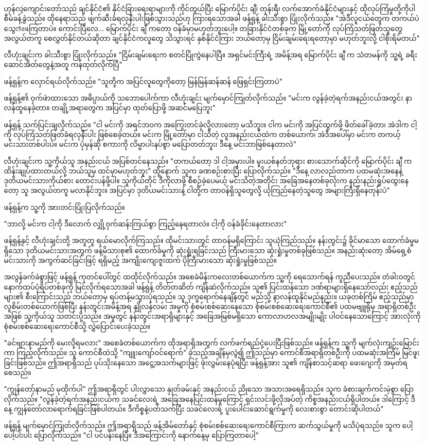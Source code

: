 ဟုန်လู่ကျောင်းတော်သည် ချင်နိုင်ငံ၏ နိုင်ငံခြားရေးရာများကို ကိုင်တွယ်ပြီး မြောက်ပိုင်း ချီ၊ တုန်းရီ၊ လက်အောက်ခံနိုင်ငံများနှင့် ထိုလုပ်ကြံမှုတို့ကိုပါ စီမံခန့်ခွဲသည်။ ထိုနေရာသည် ဖျက်ဆီးခံရလုနီးပါးဖြစ်သွားသည်ဟု ကြားရသောအခါ ဖန့်ရှန့် ခါးသီးစွာ ပြုံးလိုက်သည်။ "အဲဒီလူငယ်တွေက တကယ်ပဲ သွေးร้อนကြတာပဲ။ ကောင်းပြီလေ... မြောက်ပိုင်း ချီ ကတော့ ဝန်ခံမှာမဟုတ်ဘူးပေါ့။ တခြားနိုင်ငံတစ်ခုက မြို့တော်ကို လုပ်ကြံသတ်ဖြတ်သူတွေ အလွယ်တကူ စေလွှတ်နိုင်တယ်ဆိုတာ ချင်နိုင်ငံကလူတွေ သိသွားရင် နှစ်နိုင်ငံကြား ဘယ်တော့မှ ငြိမ်းချမ်းရေးရတော့မှာ မဟုတ်ဘူးလို့ ငါစိုးရိမ်တယ်"

လီဟုံးချင်းက ခါးသီးစွာ ပြုံးလိုက်သည်။ "ငြိမ်းချမ်းရေးက စတင်ပြိုကွဲနေပါပြီ။ အရှင်မင်းကြီးရဲ့ အမိန့်အရ မြောက်ပိုင်း ချီ က သံတမန်ကို သူ့ရဲ့ ခရီးဆောင်အိတ်တွေနဲ့အတူ ကန်ထုတ်လိုက်ပြီ"

ဖန့်ရှန့်က လှောင်ရယ်လိုက်သည်။ "သူတို့က အပြင်လူတွေကိုတော့ မြန်မြန်ဆန်ဆန် ဖြေရှင်းကြတာပဲ"

ဖန့်ရှန့်၏ ဝှက်ဖဲာထားသော အဓိပ္ပာယ်ကို သဘောပေါက်ကာ လီဟုံးချင်း မျက်မှောင်ကြုတ်လိုက်သည်။ "မင်းက လွန်ခဲ့တဲ့ရက်အနည်းငယ်အတွင်း နာလန်ထူနေခဲ့တာ။ တချို့အရာတွေက အပြင်မှာ ထုတ်ပြောဖို့ အဆင်မပြေဘူး"

ဖန့်ရှန့် သက်ပြင်းချလိုက်သည်။ "ငါ မင်းကို အရင်ဘဝက အကြွေးတင်ခဲ့လို့လားတော့ မသိဘူး။ ငါက မင်းကို အပြင်ထွက်ဖို့ ဖိတ်ခေါ်ခဲ့တာ၊ အဲဒါက ငါ့ကို လုပ်ကြံသတ်ဖြတ်ခံရလုနီးပါး ဖြစ်စေခဲ့တယ်။ မင်းက မြို့တော်မှာ ငါသိတဲ့ လူအနည်းငယ်ထဲက တစ်ယောက်၊ အဲဒီအပေါ်မှာ မင်းက တကယ့်မင်းသားတစ်ပါးပဲ။ မင်းက ပုံမှန်ဆို စကားကို လိမ္မာပါးနပ်စွာ မပြောတတ်ဘူး၊ ဒီနေ့ မင်းဘာဖြစ်နေတာလဲ"

လီဟုံးချင်းက သူ့ကိုယ်သူ အနည်းငယ် အပြစ်တင်နေသည်။ "တကယ်တော့ ဒါ ငါ့အမှားပါ။ မူးယစ်နတ်ဘုရား စားသောက်ဆိုင်ကို မြောက်ပိုင်း ချီ က ထိန်းချုပ်ထားတယ်လို့ ဘယ်သူမှ ထင်မှာမဟုတ်ဘူး" ထို့နောက် သူက ခဏစဉ်းစားပြီး ပြောလိုက်သည်။ "ဒီနေ့ လာလည်တာက ပထမဆုံးအနေနဲ့ ဒုတိယမင်းသားကိုယ်စား တောင်းပန်ဖို့ပါ။ သူကိုယ်တိုင် ဒီကိုလာဖို့ စီစဉ်ခဲ့ပေမယ့် မင်းသိတဲ့အတိုင်း အခြေအနေတစ်ခုလုံးက နည်းနည်းရှုပ်ထွေးနေတော့ သူ အလွယ်တကူ မလာနိုင်ဘူး။ အပြင်မှာ ဒုတိယမင်းသားနဲ့ ငါတို့က တာဝန်ရှိသူတွေလို့ ယုံကြည်နေတဲ့သူတွေ အများကြီးရှိနေတုန်းပဲ"

ဖန့်ရှန့်က သူ့ကို အားတင်းပြုံးပြလိုက်သည်။

"ဘာလို့ မင်းက ငါ့ကို ဒီလောက် လျှို့ဝှက်ဆန်းကြယ်စွာ ကြည့်နေရတာလဲ။ ငါ့ကို ဝန်ခံခိုင်းနေတာလား"

ဖန့်ရှန့်နှင့် လီဟုံးချင်းတို့ အတူတူ ရယ်မောလိုက်ကြသည်။ ထိုမင်းသားတွင် တာဝန်မရှိကြောင်း သူယုံကြည်သည်။ နန်းတွင်း၌ ခိုင်မာသော ထောက်ခံမှုမရှိသော ဒုတိယမင်းသားအတွက် ဖန့်မိသားစု၏ ထောက်ခံမှုကို ဆုံးရှုံးရခြင်းသည် ကြီးမားသော ဆုံးရှုံးမှုတစ်ခုဖြစ်သည်။ အနည်းဆုံးတော့ အိမ်ရှေ့စံမင်းသားကို အကွက်ဆင်ခြင်းဖြင့် ရရှိမည့် အကျိုးကျေးဇူးထက် ပိုကြီးမားသော ဆုံးရှုံးမှုဖြစ်သည်။

အလွန်ခက်ခဲစွာဖြင့် ဖန့်ရှန့် ကုတင်ပေါ်တွင် ထထိုင်လိုက်သည်။ အစေခံမိန်းကလေးတစ်ယောက်က သူ့ကို ရေသောက်ရန် ကူညီပေးသည်။ တံခါးဝတွင် နောက်ထပ်ပုံရိပ်တစ်ခုကို မြင်လိုက်ရသောအခါ ဖန့်ရှန့် တိတ်တဆိတ် ကျိန်ဆဲလိုက်သည်။ သူ၏ ပြင်းထန်သော ဒဏ်ရာများရှိနေသော်လည်း ဧည့်သည်များ၏ စီးကြောင်းသည် ဘယ်တော့မှ ရပ်တန့်မသွားပုံရသည်။ သူ ဒုက္ခရောက်နေချိန်တွင် မည်သို့ နာလန်ထူနိုင်မည်နည်း။ ယခုတစ်ကြိမ် ဧည့်သည်မှာ လူစိမ်းတစ်ယောက်ဖြစ်ပြီး နန်းတွင်းအမိန့်အရ နျိုလန်လမ်း အမှုကို စုံစမ်းစစ်ဆေးနေသော စုံစမ်းစစ်ဆေးရေးကောင်စီ၏ ပထမဗျူရိုမှ အရာရှိတစ်ဦးအဖြစ် သူ့ကိုယ်သူ သတင်းပို့သည်။ အမှုတွင် နန်းတွင်းအရာရှိများနှင့် အခြေအမြစ်မရှိသော ကောလာဟလအမျိုးမျိုး ပါဝင်နေသောကြောင့် အားလုံးကို စုံစမ်းစစ်ဆေးရေးကောင်စီသို့ လွှဲပြောင်းပေးခဲ့သည်။

"ခင်ဗျားနာမည်ကို မေးလို့ရမလား" အစေခံတစ်ယောက်က ထိုအရာရှိအတွက် လက်ဖက်ရည်ငှဲ့ပေးပြီးဖြစ်သည်။ ဖန့်ရှန့်က သူ့ကို မျက်လုံးကျဉ်းမြောင်းကာ ကြည့်လိုက်သည်။ သူ ကောင်စီထဲသို့ "ကျူးကျော်ဝင်ရောက်" ခဲ့သည့်အချိန်မှလွဲ၍ ဤသည်မှာ ကောင်စီအရာရှိတစ်ဦးကို ပထမဆုံးအကြိမ် မြင်ဖူးခြင်းဖြစ်သည်။ ဤအရာရှိသည် ပုပ်သိုးနေသော အငွေ့အသက်များဖြင့် ဖုံးလွှမ်းနေပုံရပြီး ဖန့်ရှန့်အား သူ၏ ကျိန်စာသင့်ဆရာ ဖေးဂျေးကို အမှတ်ရစေသည်။

"ကျွန်တော့်နာမည် မုထိုက်ပါ" ဤအရာရှိတွင် ပါးလွှာသော နှုတ်ခမ်းနှင့် အနည်းငယ် ညိုသော အသားအရေရှိသည်။ သူက ခံစားချက်ကင်းမဲ့စွာ ပြောလိုက်သည်။ "လွန်ခဲ့တဲ့ရက်အနည်းငယ်က သခင်လေးရဲ့ အခြေအနေပြင်းထန်မှုကြောင့် ရှင်းလင်းဖို့လိုအပ်တဲ့ ကိစ္စအနည်းငယ်ရှိပါတယ်။ ဒါကြောင့် ဒီနေ့ ကျွန်တော်လာရောက်ရခြင်းဖြစ်ပါတယ်။ ဒီကိစ္စနဲ့ပတ်သက်ပြီး သခင်လေးရဲ့ ပူးပေါင်းဆောင်ရွက်မှုကို လေးစားစွာ တောင်းဆိုပါတယ်"

ဖန့်ရှန့် မျက်မှောင်ကြုတ်လိုက်သည်။ ဤအရာရှိသည် ဖန့်အိမ်တော်နှင့် စုံစမ်းစစ်ဆေးရေးကောင်စီကြားက ဆက်သွယ်မှုကို မသိပုံရသည်။ သူက ပေါ့ပေါ့ပါးပါး ပြောလိုက်သည်။ "ငါ ပင်ပန်းနေပြီ။ ဒီအကြောင်းကို နောက်နေ့မှ ပြောကြတာပေါ့"
